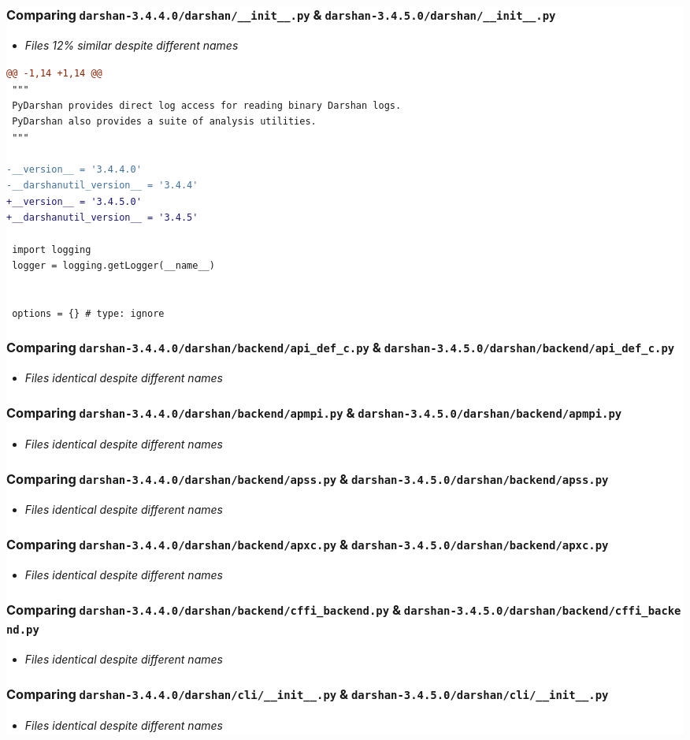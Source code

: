 ### Comparing `darshan-3.4.4.0/darshan/__init__.py` & `darshan-3.4.5.0/darshan/__init__.py`

 * *Files 12% similar despite different names*

```diff
@@ -1,14 +1,14 @@
 """
 PyDarshan provides direct log access for reading binary Darshan logs.
 PyDarshan also provides a suite of analysis utilities.
 """
 
-__version__ = '3.4.4.0'
-__darshanutil_version__ = '3.4.4'
+__version__ = '3.4.5.0'
+__darshanutil_version__ = '3.4.5'
 
 import logging
 logger = logging.getLogger(__name__)
 
 
 options = {} # type: ignore
```

### Comparing `darshan-3.4.4.0/darshan/backend/api_def_c.py` & `darshan-3.4.5.0/darshan/backend/api_def_c.py`

 * *Files identical despite different names*

### Comparing `darshan-3.4.4.0/darshan/backend/apmpi.py` & `darshan-3.4.5.0/darshan/backend/apmpi.py`

 * *Files identical despite different names*

### Comparing `darshan-3.4.4.0/darshan/backend/apss.py` & `darshan-3.4.5.0/darshan/backend/apss.py`

 * *Files identical despite different names*

### Comparing `darshan-3.4.4.0/darshan/backend/apxc.py` & `darshan-3.4.5.0/darshan/backend/apxc.py`

 * *Files identical despite different names*

### Comparing `darshan-3.4.4.0/darshan/backend/cffi_backend.py` & `darshan-3.4.5.0/darshan/backend/cffi_backend.py`

 * *Files identical despite different names*

### Comparing `darshan-3.4.4.0/darshan/cli/__init__.py` & `darshan-3.4.5.0/darshan/cli/__init__.py`

 * *Files identical despite different names*
